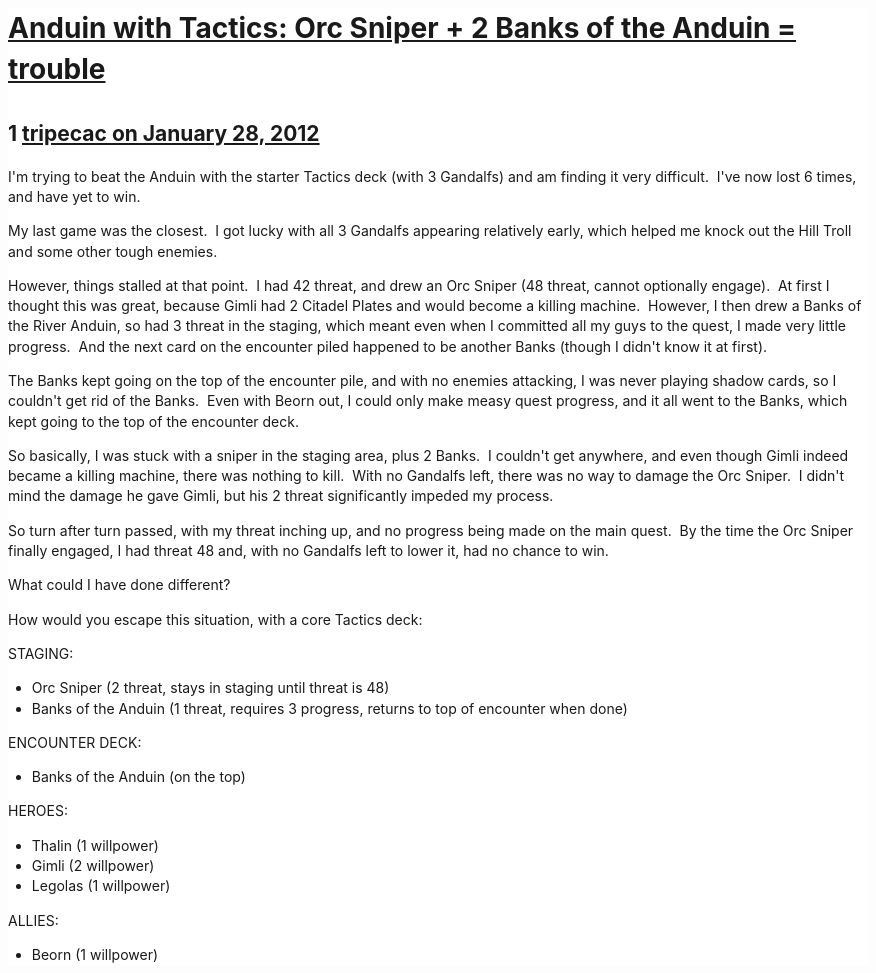 # [Anduin with Tactics: Orc Sniper + 2 Banks of the Anduin = trouble](https://community.fantasyflightgames.com/topic/59667-anduin-with-tactics-orc-sniper-2-banks-of-the-anduin-trouble/)

## 1 [tripecac on January 28, 2012](https://community.fantasyflightgames.com/topic/59667-anduin-with-tactics-orc-sniper-2-banks-of-the-anduin-trouble/?do=findComment&comment=586240)

I'm trying to beat the Anduin with the starter Tactics deck (with 3 Gandalfs) and am finding it very difficult.  I've now lost 6 times, and have yet to win.

My last game was the closest.  I got lucky with all 3 Gandalfs appearing relatively early, which helped me knock out the Hill Troll and some other tough enemies.

However, things stalled at that point.  I had 42 threat, and drew an Orc Sniper (48 threat, cannot optionally engage).  At first I thought this was great, because Gimli had 2 Citadel Plates and would become a killing machine.  However, I then drew a Banks of the River Anduin, so had 3 threat in the staging, which meant even when I committed all my guys to the quest, I made very little progress.  And the next card on the encounter piled happened to be another Banks (though I didn't know it at first). 

The Banks kept going on the top of the encounter pile, and with no enemies attacking, I was never playing shadow cards, so I couldn't get rid of the Banks.  Even with Beorn out, I could only make measy quest progress, and it all went to the Banks, which kept going to the top of the encounter deck.

So basically, I was stuck with a sniper in the staging area, plus 2 Banks.  I couldn't get anywhere, and even though Gimli indeed became a killing machine, there was nothing to kill.  With no Gandalfs left, there was no way to damage the Orc Sniper.  I didn't mind the damage he gave Gimli, but his 2 threat significantly impeded my process.

So turn after turn passed, with my threat inching up, and no progress being made on the main quest.  By the time the Orc Sniper finally engaged, I had threat 48 and, with no Gandalfs left to lower it, had no chance to win.

What could I have done different? 

How would you escape this situation, with a core Tactics deck:

STAGING:
- Orc Sniper (2 threat, stays in staging until threat is 48)
- Banks of the Anduin (1 threat, requires 3 progress, returns to top of encounter when done)

ENCOUNTER DECK:
- Banks of the Anduin (on the top)

HEROES:
- Thalin (1 willpower)
- Gimli (2 willpower)
- Legolas (1 willpower)

ALLIES:
- Beorn (1 willpower)
